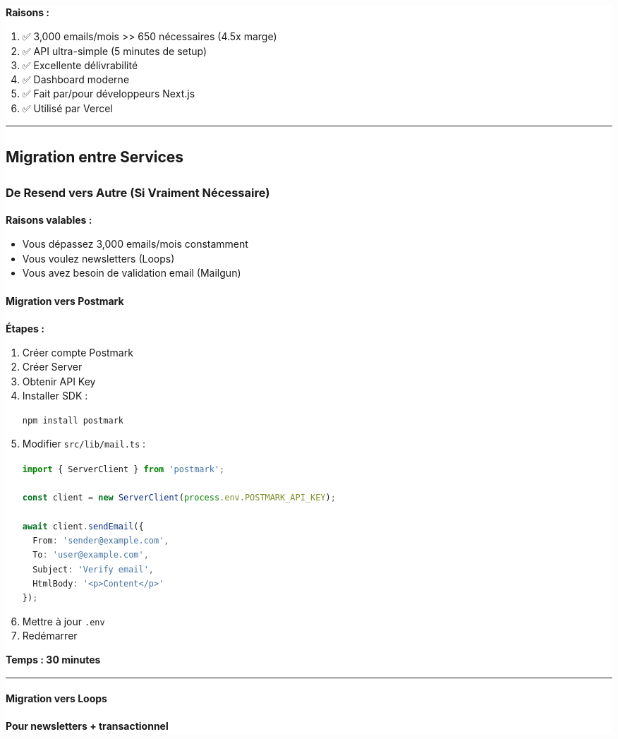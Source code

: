 **Raisons :**
1. ✅ 3,000 emails/mois >> 650 nécessaires (4.5x marge)
2. ✅ API ultra-simple (5 minutes de setup)
3. ✅ Excellente délivrabilité
4. ✅ Dashboard moderne
5. ✅ Fait par/pour développeurs Next.js
6. ✅ Utilisé par Vercel

---

## Migration entre Services

### De Resend vers Autre (Si Vraiment Nécessaire)

**Raisons valables :**
- Vous dépassez 3,000 emails/mois constamment
- Vous voulez newsletters (Loops)
- Vous avez besoin de validation email (Mailgun)

#### Migration vers Postmark

**Étapes :**

1. Créer compte Postmark
2. Créer Server
3. Obtenir API Key
4. Installer SDK :
   ```powershell
   npm install postmark
   ```
5. Modifier `src/lib/mail.ts` :
   ```typescript
   import { ServerClient } from 'postmark';
   
   const client = new ServerClient(process.env.POSTMARK_API_KEY);
   
   await client.sendEmail({
     From: 'sender@example.com',
     To: 'user@example.com',
     Subject: 'Verify email',
     HtmlBody: '<p>Content</p>'
   });
   ```
6. Mettre à jour `.env`
7. Redémarrer

**Temps : 30 minutes**

---

#### Migration vers Loops

**Pour newsletters + transactionnel**
